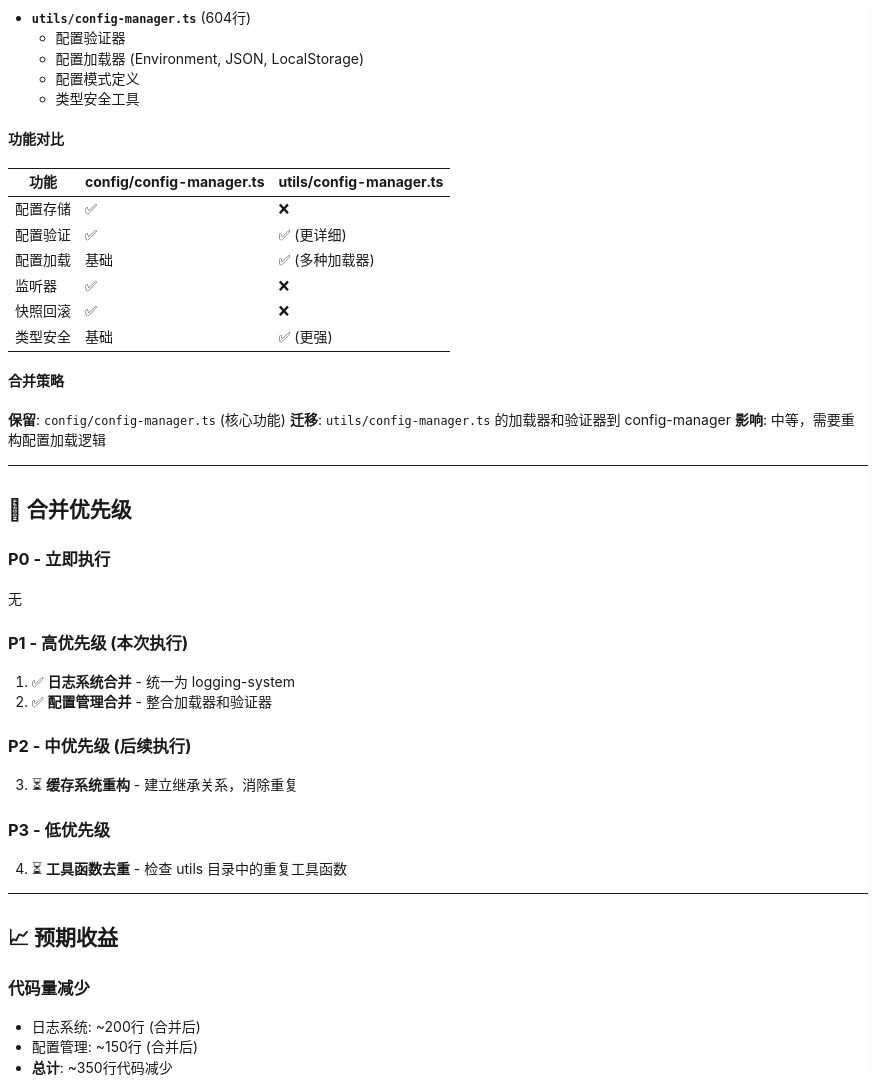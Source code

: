 - **`utils/config-manager.ts`** (604行)
  - 配置验证器
  - 配置加载器 (Environment, JSON, LocalStorage)
  - 配置模式定义
  - 类型安全工具

#### 功能对比

| 功能 | config/config-manager.ts | utils/config-manager.ts |
|------|--------------------------|-------------------------|
| 配置存储 | ✅ | ❌ |
| 配置验证 | ✅ | ✅ (更详细) |
| 配置加载 | 基础 | ✅ (多种加载器) |
| 监听器 | ✅ | ❌ |
| 快照回滚 | ✅ | ❌ |
| 类型安全 | 基础 | ✅ (更强) |

#### 合并策略
**保留**: `config/config-manager.ts` (核心功能)
**迁移**: `utils/config-manager.ts` 的加载器和验证器到 config-manager
**影响**: 中等，需要重构配置加载逻辑

---

## 🎯 合并优先级

### P0 - 立即执行
无

### P1 - 高优先级 (本次执行)
1. ✅ **日志系统合并** - 统一为 logging-system
2. ✅ **配置管理合并** - 整合加载器和验证器

### P2 - 中优先级 (后续执行)
3. ⏳ **缓存系统重构** - 建立继承关系，消除重复

### P3 - 低优先级
4. ⏳ **工具函数去重** - 检查 utils 目录中的重复工具函数

---

## 📈 预期收益

### 代码量减少
- 日志系统: ~200行 (合并后)
- 配置管理: ~150行 (合并后)
- **总计**: ~350行代码减少
